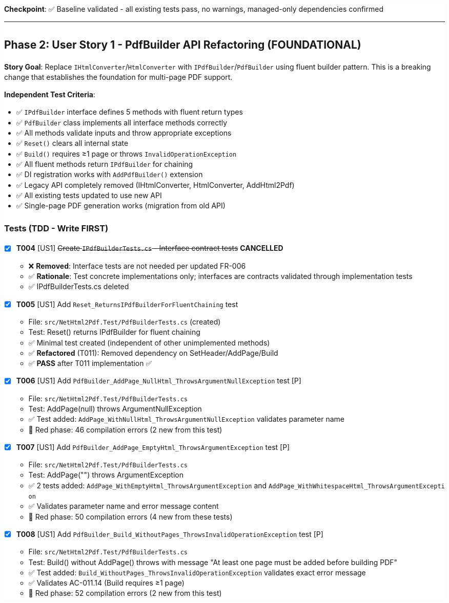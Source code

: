 **Checkpoint**: ✅ Baseline validated - all existing tests pass, no warnings, managed-only dependencies confirmed

---

## Phase 2: User Story 1 - PdfBuilder API Refactoring (FOUNDATIONAL)

**Story Goal**: Replace `IHtmlConverter`/`HtmlConverter` with `IPdfBuilder`/`PdfBuilder` using fluent builder pattern. This is a breaking change that establishes the foundation for multi-page PDF support.

**Independent Test Criteria**:
- ✅ `IPdfBuilder` interface defines 5 methods with fluent return types
- ✅ `PdfBuilder` class implements all interface methods correctly
- ✅ All methods validate inputs and throw appropriate exceptions
- ✅ `Reset()` clears all internal state
- ✅ `Build()` requires ≥1 page or throws `InvalidOperationException`
- ✅ All fluent methods return `IPdfBuilder` for chaining
- ✅ DI registration works with `AddPdfBuilder()` extension
- ✅ Legacy API completely removed (IHtmlConverter, HtmlConverter, AddHtml2Pdf)
- ✅ All existing tests updated to use new API
- ✅ Single-page PDF generation works (migration from old API)

### Tests (TDD - Write FIRST)

- [X] **T004** [US1] ~~Create `IPdfBuilderTests.cs` - Interface contract tests~~ **CANCELLED**
  - ❌ **Removed**: Interface tests are not needed per updated FR-006
  - ✅ **Rationale**: Test concrete implementations only; interfaces are contracts validated through implementation tests
  - ✅ IPdfBuilderTests.cs deleted

- [X] **T005** [US1] Add `Reset_ReturnsIPdfBuilderForFluentChaining` test
  - File: `src/NetHtml2Pdf.Test/PdfBuilderTests.cs` (created)
  - Test: Reset() returns IPdfBuilder for fluent chaining
  - ✅ Minimal test created (independent of other unimplemented methods)
  - ✅ **Refactored** (T011): Removed dependency on SetHeader/AddPage/Build
  - ✅ **PASS** after T011 implementation ✅

- [X] **T006** [US1] Add `PdfBuilder_AddPage_NullHtml_ThrowsArgumentNullException` test [P]
  - File: `src/NetHtml2Pdf.Test/PdfBuilderTests.cs`
  - Test: AddPage(null) throws ArgumentNullException
  - ✅ Test added: `AddPage_WithNullHtml_ThrowsArgumentNullException` validates parameter name
  - 🔴 Red phase: 46 compilation errors (2 new from this test)

- [X] **T007** [US1] Add `PdfBuilder_AddPage_EmptyHtml_ThrowsArgumentException` test [P]
  - File: `src/NetHtml2Pdf.Test/PdfBuilderTests.cs`
  - Test: AddPage("") throws ArgumentException
  - ✅ 2 tests added: `AddPage_WithEmptyHtml_ThrowsArgumentException` and `AddPage_WithWhitespaceHtml_ThrowsArgumentException`
  - ✅ Validates parameter name and error message content
  - 🔴 Red phase: 50 compilation errors (4 new from these tests)

- [X] **T008** [US1] Add `PdfBuilder_Build_WithoutPages_ThrowsInvalidOperationException` test [P]
  - File: `src/NetHtml2Pdf.Test/PdfBuilderTests.cs`
  - Test: Build() without AddPage() throws with message "At least one page must be added before building PDF"
  - ✅ Test added: `Build_WithoutPages_ThrowsInvalidOperationException` validates exact error message
  - ✅ Validates AC-011.14 (Build requires ≥1 page)
  - 🔴 Red phase: 52 compilation errors (2 new from this test)
